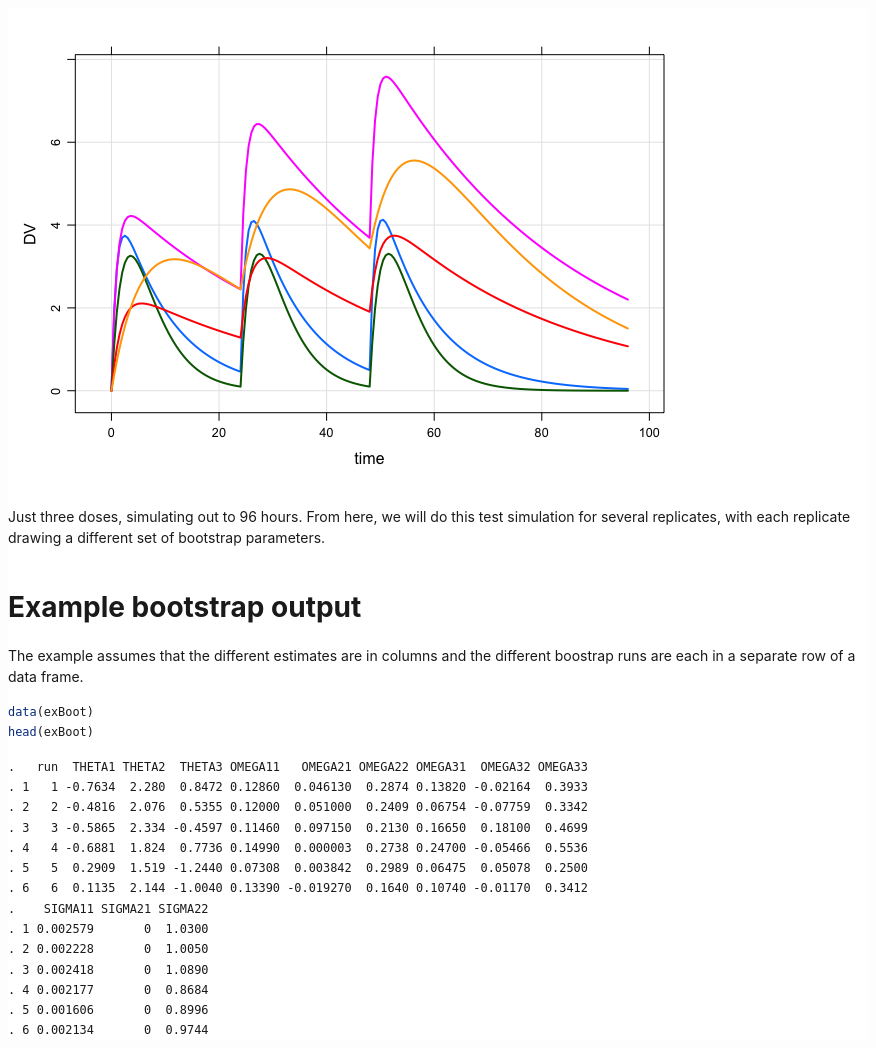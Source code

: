 ![](img/bootstrap-unnamed-chunk-9-1.png)

Just three doses, simulating out to 96 hours. From here, we will do this
test simulation for several replicates, with each replicate drawing a
different set of bootstrap parameters.

# Example bootstrap output

The example assumes that the different estimates are in columns and the
different boostrap runs are each in a separate row of a data frame.

``` r
data(exBoot)
head(exBoot)
```

    .   run  THETA1 THETA2  THETA3 OMEGA11   OMEGA21 OMEGA22 OMEGA31  OMEGA32 OMEGA33
    . 1   1 -0.7634  2.280  0.8472 0.12860  0.046130  0.2874 0.13820 -0.02164  0.3933
    . 2   2 -0.4816  2.076  0.5355 0.12000  0.051000  0.2409 0.06754 -0.07759  0.3342
    . 3   3 -0.5865  2.334 -0.4597 0.11460  0.097150  0.2130 0.16650  0.18100  0.4699
    . 4   4 -0.6881  1.824  0.7736 0.14990  0.000003  0.2738 0.24700 -0.05466  0.5536
    . 5   5  0.2909  1.519 -1.2440 0.07308  0.003842  0.2989 0.06475  0.05078  0.2500
    . 6   6  0.1135  2.144 -1.0040 0.13390 -0.019270  0.1640 0.10740 -0.01170  0.3412
    .    SIGMA11 SIGMA21 SIGMA22
    . 1 0.002579       0  1.0300
    . 2 0.002228       0  1.0050
    . 3 0.002418       0  1.0890
    . 4 0.002177       0  0.8684
    . 5 0.001606       0  0.8996
    . 6 0.002134       0  0.9744
